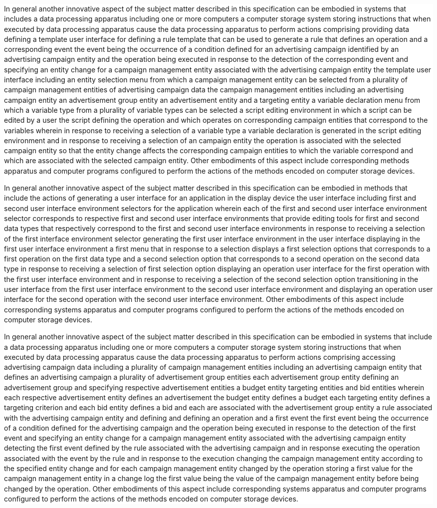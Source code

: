 In general another innovative aspect of the subject matter described in this specification can be embodied in systems that includes a data processing apparatus including one or more computers a computer storage system storing instructions that when executed by data processing apparatus cause the data processing apparatus to perform actions comprising providing data defining a template user interface for defining a rule template that can be used to generate a rule that defines an operation and a corresponding event the event being the occurrence of a condition defined for an advertising campaign identified by an advertising campaign entity and the operation being executed in response to the detection of the corresponding event and specifying an entity change for a campaign management entity associated with the advertising campaign entity the template user interface including an entity selection menu from which a campaign management entity can be selected from a plurality of campaign management entities of advertising campaign data the campaign management entities including an advertising campaign entity an advertisement group entity an advertisement entity and a targeting entity a variable declaration menu from which a variable type from a plurality of variable types can be selected a script editing environment in which a script can be edited by a user the script defining the operation and which operates on corresponding campaign entities that correspond to the variables wherein in response to receiving a selection of a variable type a variable declaration is generated in the script editing environment and in response to receiving a selection of an campaign entity the operation is associated with the selected campaign entity so that the entity change affects the corresponding campaign entities to which the variable correspond and which are associated with the selected campaign entity. Other embodiments of this aspect include corresponding methods apparatus and computer programs configured to perform the actions of the methods encoded on computer storage devices.

In general another innovative aspect of the subject matter described in this specification can be embodied in methods that include the actions of generating a user interface for an application in the display device the user interface including first and second user interface environment selectors for the application wherein each of the first and second user interface environment selector corresponds to respective first and second user interface environments that provide editing tools for first and second data types that respectively correspond to the first and second user interface environments in response to receiving a selection of the first interface environment selector generating the first user interface environment in the user interface displaying in the first user interface environment a first menu that in response to a selection displays a first selection options that corresponds to a first operation on the first data type and a second selection option that corresponds to a second operation on the second data type in response to receiving a selection of first selection option displaying an operation user interface for the first operation with the first user interface environment and in response to receiving a selection of the second selection option transitioning in the user interface from the first user interface environment to the second user interface environment and displaying an operation user interface for the second operation with the second user interface environment. Other embodiments of this aspect include corresponding systems apparatus and computer programs configured to perform the actions of the methods encoded on computer storage devices.

In general another innovative aspect of the subject matter described in this specification can be embodied in systems that include a data processing apparatus including one or more computers a computer storage system storing instructions that when executed by data processing apparatus cause the data processing apparatus to perform actions comprising accessing advertising campaign data including a plurality of campaign management entities including an advertising campaign entity that defines an advertising campaign a plurality of advertisement group entities each advertisement group entity defining an advertisement group and specifying respective advertisement entities a budget entity targeting entities and bid entities wherein each respective advertisement entity defines an advertisement the budget entity defines a budget each targeting entity defines a targeting criterion and each bid entity defines a bid and each are associated with the advertisement group entity a rule associated with the advertising campaign entity and defining and defining an operation and a first event the first event being the occurrence of a condition defined for the advertising campaign and the operation being executed in response to the detection of the first event and specifying an entity change for a campaign management entity associated with the advertising campaign entity detecting the first event defined by the rule associated with the advertising campaign and in response executing the operation associated with the event by the rule and in response to the execution changing the campaign management entity according to the specified entity change and for each campaign management entity changed by the operation storing a first value for the campaign management entity in a change log the first value being the value of the campaign management entity before being changed by the operation. Other embodiments of this aspect include corresponding systems apparatus and computer programs configured to perform the actions of the methods encoded on computer storage devices.
